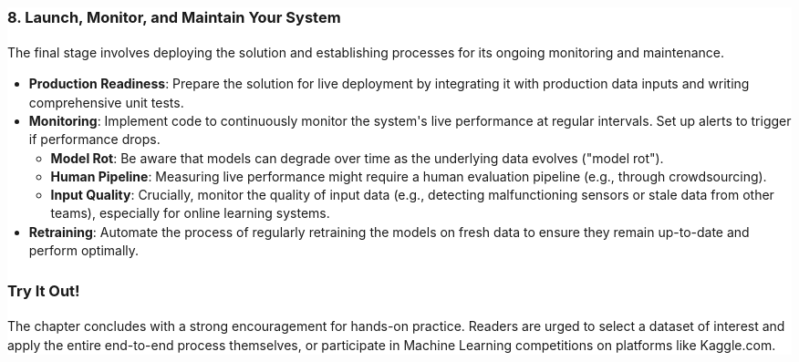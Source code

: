 ### 8. Launch, Monitor, and Maintain Your System

The final stage involves deploying the solution and establishing processes for its ongoing monitoring and maintenance.

*   **Production Readiness**: Prepare the solution for live deployment by integrating it with production data inputs and writing comprehensive unit tests.
*   **Monitoring**: Implement code to continuously monitor the system's live performance at regular intervals. Set up alerts to trigger if performance drops.
    *   **Model Rot**: Be aware that models can degrade over time as the underlying data evolves ("model rot").
    *   **Human Pipeline**: Measuring live performance might require a human evaluation pipeline (e.g., through crowdsourcing).
    *   **Input Quality**: Crucially, monitor the quality of input data (e.g., detecting malfunctioning sensors or stale data from other teams), especially for online learning systems.
*   **Retraining**: Automate the process of regularly retraining the models on fresh data to ensure they remain up-to-date and perform optimally.

### Try It Out!

The chapter concludes with a strong encouragement for hands-on practice. Readers are urged to select a dataset of interest and apply the entire end-to-end process themselves, or participate in Machine Learning competitions on platforms like Kaggle.com.